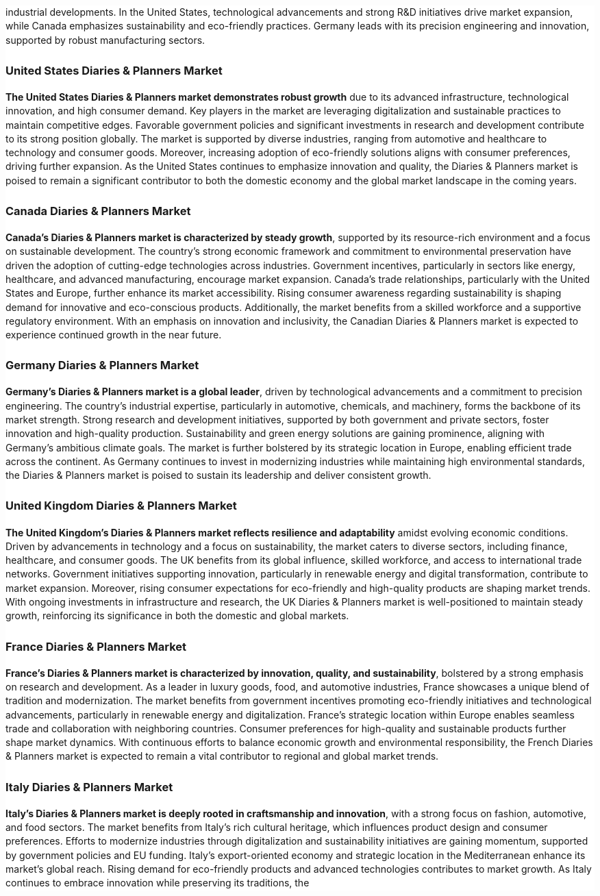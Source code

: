 industrial developments. In the United States, technological advancements and strong R&amp;D initiatives drive market expansion, while Canada emphasizes sustainability and eco-friendly practices. Germany leads with its precision engineering and innovation, supported by robust manufacturing sectors.</span></em></p></blockquote><h3><strong>United States Diaries & Planners Market</strong></h3><p><strong>The United States Diaries & Planners market demonstrates robust growth</strong> due to its advanced infrastructure, technological innovation, and high consumer demand. Key players in the market are leveraging digitalization and sustainable practices to maintain competitive edges. Favorable government policies and significant investments in research and development contribute to its strong position globally. The market is supported by diverse industries, ranging from automotive and healthcare to technology and consumer goods. Moreover, increasing adoption of eco-friendly solutions aligns with consumer preferences, driving further expansion. As the United States continues to emphasize innovation and quality, the Diaries & Planners market is poised to remain a significant contributor to both the domestic economy and the global market landscape in the coming years.</p><h3><strong>Canada Diaries & Planners Market</strong></h3><p><strong>Canada&rsquo;s Diaries & Planners market is characterized by steady growth</strong>, supported by its resource-rich environment and a focus on sustainable development. The country&rsquo;s strong economic framework and commitment to environmental preservation have driven the adoption of cutting-edge technologies across industries. Government incentives, particularly in sectors like energy, healthcare, and advanced manufacturing, encourage market expansion. Canada&rsquo;s trade relationships, particularly with the United States and Europe, further enhance its market accessibility. Rising consumer awareness regarding sustainability is shaping demand for innovative and eco-conscious products. Additionally, the market benefits from a skilled workforce and a supportive regulatory environment. With an emphasis on innovation and inclusivity, the Canadian Diaries & Planners market is expected to experience continued growth in the near future.</p><h3><strong>Germany Diaries & Planners Market</strong></h3><p><strong>Germany&rsquo;s Diaries & Planners market is a global leader</strong>, driven by technological advancements and a commitment to precision engineering. The country&rsquo;s industrial expertise, particularly in automotive, chemicals, and machinery, forms the backbone of its market strength. Strong research and development initiatives, supported by both government and private sectors, foster innovation and high-quality production. Sustainability and green energy solutions are gaining prominence, aligning with Germany&rsquo;s ambitious climate goals. The market is further bolstered by its strategic location in Europe, enabling efficient trade across the continent. As Germany continues to invest in modernizing industries while maintaining high environmental standards, the Diaries & Planners market is poised to sustain its leadership and deliver consistent growth.</p><h3><strong>United Kingdom Diaries & Planners Market</strong></h3><p><strong>The United Kingdom&rsquo;s Diaries & Planners market reflects resilience and adaptability</strong> amidst evolving economic conditions. Driven by advancements in technology and a focus on sustainability, the market caters to diverse sectors, including finance, healthcare, and consumer goods. The UK benefits from its global influence, skilled workforce, and access to international trade networks. Government initiatives supporting innovation, particularly in renewable energy and digital transformation, contribute to market expansion. Moreover, rising consumer expectations for eco-friendly and high-quality products are shaping market trends. With ongoing investments in infrastructure and research, the UK Diaries & Planners market is well-positioned to maintain steady growth, reinforcing its significance in both the domestic and global markets.</p><h3><strong>France Diaries & Planners Market</strong></h3><p><strong>France&rsquo;s Diaries & Planners market is characterized by innovation, quality, and sustainability</strong>, bolstered by a strong emphasis on research and development. As a leader in luxury goods, food, and automotive industries, France showcases a unique blend of tradition and modernization. The market benefits from government incentives promoting eco-friendly initiatives and technological advancements, particularly in renewable energy and digitalization. France&rsquo;s strategic location within Europe enables seamless trade and collaboration with neighboring countries. Consumer preferences for high-quality and sustainable products further shape market dynamics. With continuous efforts to balance economic growth and environmental responsibility, the French Diaries & Planners market is expected to remain a vital contributor to regional and global market trends.</p><h3><strong>Italy Diaries & Planners Market</strong></h3><p><strong>Italy&rsquo;s Diaries & Planners market is deeply rooted in craftsmanship and innovation</strong>, with a strong focus on fashion, automotive, and food sectors. The market benefits from Italy&rsquo;s rich cultural heritage, which influences product design and consumer preferences. Efforts to modernize industries through digitalization and sustainability initiatives are gaining momentum, supported by government policies and EU funding. Italy&rsquo;s export-oriented economy and strategic location in the Mediterranean enhance its market&rsquo;s global reach. Rising demand for eco-friendly products and advanced technologies contributes to market growth. As Italy continues to embrace innovation while preserving its traditions, the